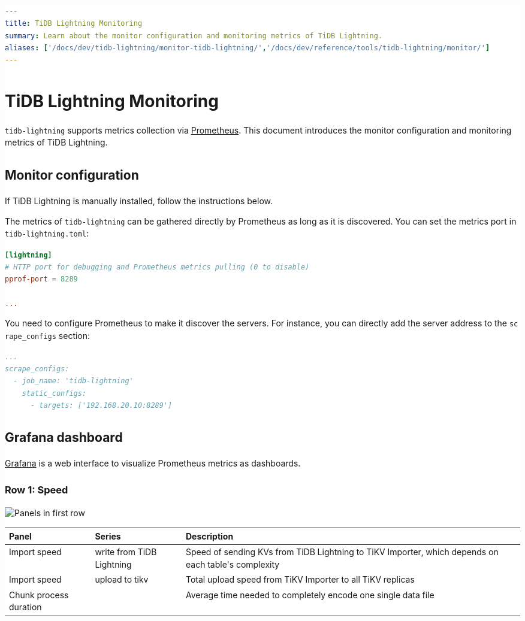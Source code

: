 ```yaml
---
title: TiDB Lightning Monitoring
summary: Learn about the monitor configuration and monitoring metrics of TiDB Lightning.
aliases: ['/docs/dev/tidb-lightning/monitor-tidb-lightning/','/docs/dev/reference/tools/tidb-lightning/monitor/']
---
```


# TiDB Lightning Monitoring

`tidb-lightning` supports metrics collection via [Prometheus](https://prometheus.io/). This document introduces the monitor configuration and monitoring metrics of TiDB Lightning.

## Monitor configuration

If TiDB Lightning is manually installed, follow the instructions below.

The metrics of `tidb-lightning` can be gathered directly by Prometheus as long as it is discovered. You can set the metrics port in `tidb-lightning.toml`:

```toml
[lightning]
# HTTP port for debugging and Prometheus metrics pulling (0 to disable)
pprof-port = 8289

...
```

You need to configure Prometheus to make it discover the servers. For instance, you can directly add the server address to the `scrape_configs` section:

```yaml
...
scrape_configs:
  - job_name: 'tidb-lightning'
    static_configs:
      - targets: ['192.168.20.10:8289']
```

## Grafana dashboard

[Grafana](https://grafana.com/) is a web interface to visualize Prometheus metrics as dashboards.

### Row 1: Speed

![Panels in first row](/media/lightning-grafana-row-1.png)

| Panel | Series | Description |
|:-----|:-----|:-----|
| Import speed | write from TiDB Lightning | Speed of sending KVs from TiDB Lightning to TiKV Importer, which depends on each table's complexity |
| Import speed | upload to tikv | Total upload speed from TiKV Importer to all TiKV replicas |
| Chunk process duration | | Average time needed to completely encode one single data file |
